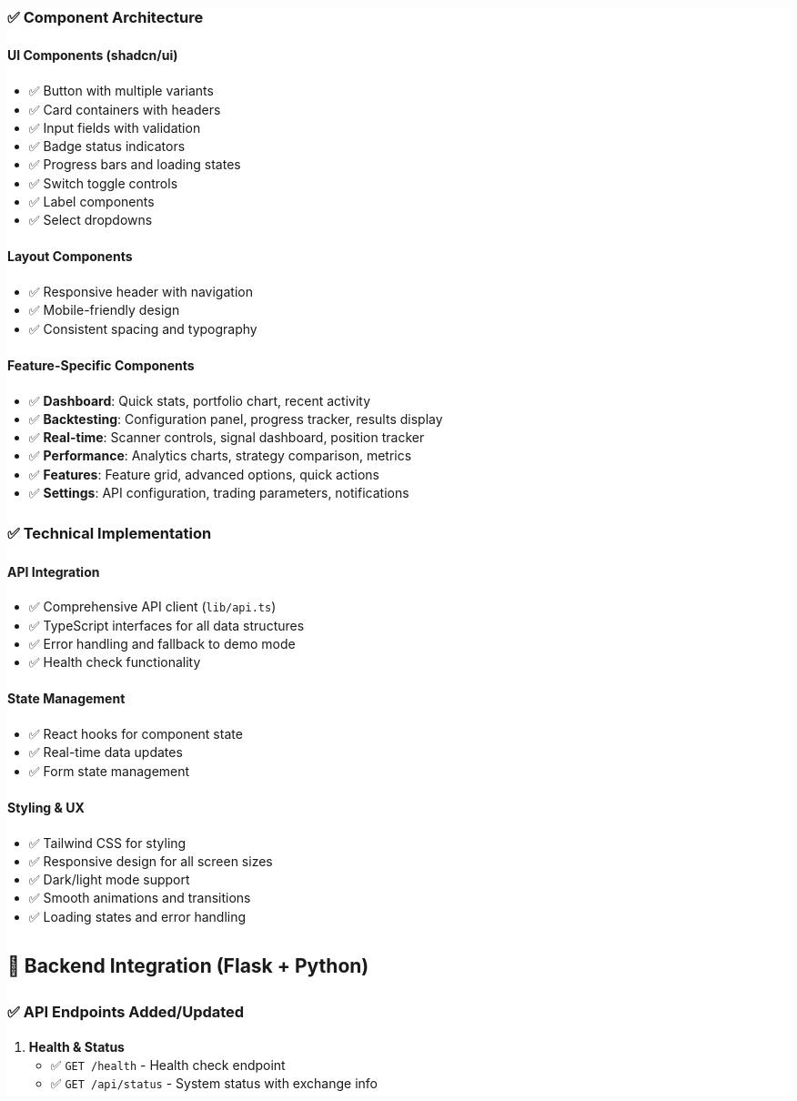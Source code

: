 ### ✅ Component Architecture

#### **UI Components (shadcn/ui)**
- ✅ Button with multiple variants
- ✅ Card containers with headers
- ✅ Input fields with validation
- ✅ Badge status indicators
- ✅ Progress bars and loading states
- ✅ Switch toggle controls
- ✅ Label components
- ✅ Select dropdowns

#### **Layout Components**
- ✅ Responsive header with navigation
- ✅ Mobile-friendly design
- ✅ Consistent spacing and typography

#### **Feature-Specific Components**
- ✅ **Dashboard**: Quick stats, portfolio chart, recent activity
- ✅ **Backtesting**: Configuration panel, progress tracker, results display
- ✅ **Real-time**: Scanner controls, signal dashboard, position tracker
- ✅ **Performance**: Analytics charts, strategy comparison, metrics
- ✅ **Features**: Feature grid, advanced options, quick actions
- ✅ **Settings**: API configuration, trading parameters, notifications

### ✅ Technical Implementation

#### **API Integration**
- ✅ Comprehensive API client (`lib/api.ts`)
- ✅ TypeScript interfaces for all data structures
- ✅ Error handling and fallback to demo mode
- ✅ Health check functionality

#### **State Management**
- ✅ React hooks for component state
- ✅ Real-time data updates
- ✅ Form state management

#### **Styling & UX**
- ✅ Tailwind CSS for styling
- ✅ Responsive design for all screen sizes
- ✅ Dark/light mode support
- ✅ Smooth animations and transitions
- ✅ Loading states and error handling

## 🔧 Backend Integration (Flask + Python)

### ✅ API Endpoints Added/Updated

1. **Health & Status**
   - ✅ `GET /health` - Health check endpoint
   - ✅ `GET /api/status` - System status with exchange info
